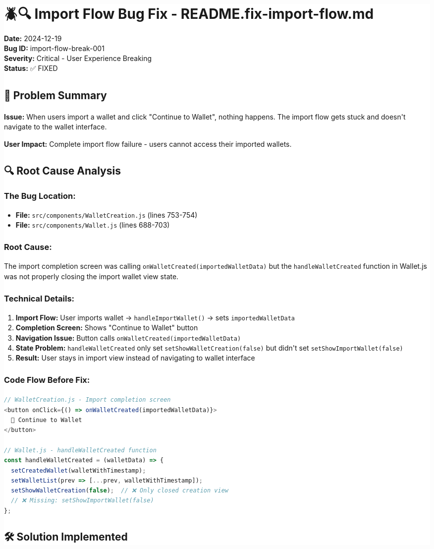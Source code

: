 # 🪲🔍 Import Flow Bug Fix - README.fix-import-flow.md

**Date:** 2024-12-19  
**Bug ID:** import-flow-break-001  
**Severity:** Critical - User Experience Breaking  
**Status:** ✅ FIXED  

## 🚨 Problem Summary

**Issue:** When users import a wallet and click "Continue to Wallet", nothing happens. The import flow gets stuck and doesn't navigate to the wallet interface.

**User Impact:** Complete import flow failure - users cannot access their imported wallets.

## 🔍 Root Cause Analysis

### **The Bug Location:**
- **File:** `src/components/WalletCreation.js` (lines 753-754)
- **File:** `src/components/Wallet.js` (lines 688-703)

### **Root Cause:**
The import completion screen was calling `onWalletCreated(importedWalletData)` but the `handleWalletCreated` function in Wallet.js was not properly closing the import wallet view state.

### **Technical Details:**
1. **Import Flow:** User imports wallet → `handleImportWallet()` → sets `importedWalletData`
2. **Completion Screen:** Shows "Continue to Wallet" button
3. **Navigation Issue:** Button calls `onWalletCreated(importedWalletData)` 
4. **State Problem:** `handleWalletCreated` only set `setShowWalletCreation(false)` but didn't set `setShowImportWallet(false)`
5. **Result:** User stays in import view instead of navigating to wallet interface

### **Code Flow Before Fix:**
```javascript
// WalletCreation.js - Import completion screen
<button onClick={() => onWalletCreated(importedWalletData)}>
  🚀 Continue to Wallet
</button>

// Wallet.js - handleWalletCreated function
const handleWalletCreated = (walletData) => {
  setCreatedWallet(walletWithTimestamp);
  setWalletList(prev => [...prev, walletWithTimestamp]);
  setShowWalletCreation(false);  // ❌ Only closed creation view
  // ❌ Missing: setShowImportWallet(false)
};
```

## 🛠️ Solution Implemented
